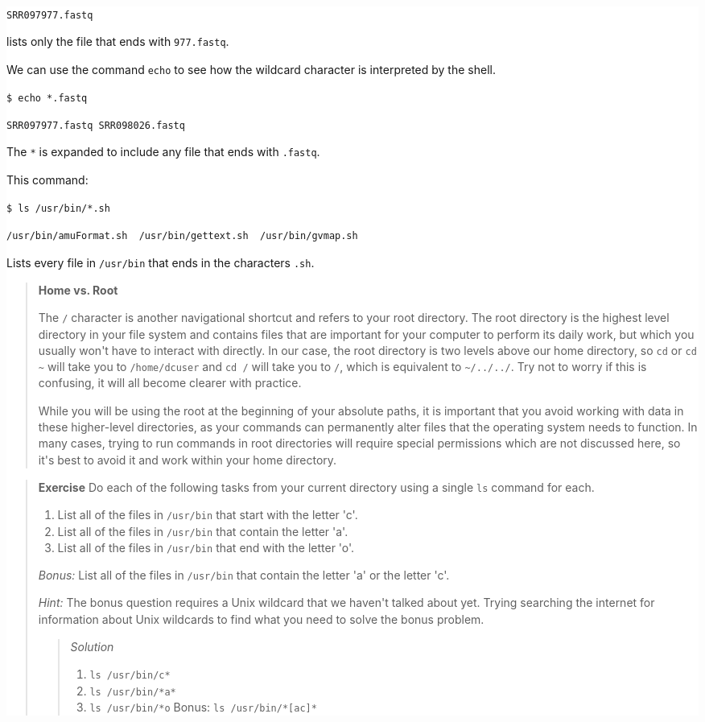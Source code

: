 ```
SRR097977.fastq
```

lists only the file that ends with `977.fastq`.

We can use the command `echo` to see how the wildcard character is interpreted by the shell.

```
$ echo *.fastq
```

```
SRR097977.fastq SRR098026.fastq
```

The `*` is expanded to include any file that ends with `.fastq`.

This command:

```
$ ls /usr/bin/*.sh
```

```
/usr/bin/amuFormat.sh  /usr/bin/gettext.sh  /usr/bin/gvmap.sh
```

Lists every file in `/usr/bin` that ends in the characters `.sh`.

> **Home vs. Root**
>
> The `/` character is another navigational shortcut and refers to your root directory. The root directory is the highest level directory in your file system and contains files that are important for your computer to perform its daily work, but which you usually won't
> have to interact with directly. In our case, the root directory is two levels above our home directory, so `cd` or `cd ~` will take you to `/home/dcuser` and `cd /` will take you to `/`, which is equivalent to `~/../../`. Try not to worry if this is confusing, it will all become clearer with practice.
>
> While you will be using the root at the beginning of your absolute paths, it is important that you avoid working with data in these higher-level directories, as your commands can permanently alter files that the operating system needs to function. In many cases, trying to run commands in root directories will require special permissions which are not discussed here, so it's best to avoid it and work within your home directory.

> **Exercise**
> Do each of the following tasks from your current directory using a single
> `ls` command for each.
>
> 1.  List all of the files in `/usr/bin` that start with the letter 'c'.
> 2.  List all of the files in `/usr/bin` that contain the letter 'a'.
> 3.  List all of the files in `/usr/bin` that end with the letter 'o'.
>
> *Bonus:* List all of the files in `/usr/bin` that contain the letter 'a' or the
> letter 'c'.
>
> *Hint:* The bonus question requires a Unix wildcard that we haven't talked about yet. Trying searching the internet for information about Unix wildcards to find what you need to solve the bonus problem.
>
> > *Solution*
> > 1. `ls /usr/bin/c*`
> > 2. `ls /usr/bin/*a*`
> > 3. `ls /usr/bin/*o`
> > Bonus: `ls /usr/bin/*[ac]*`
